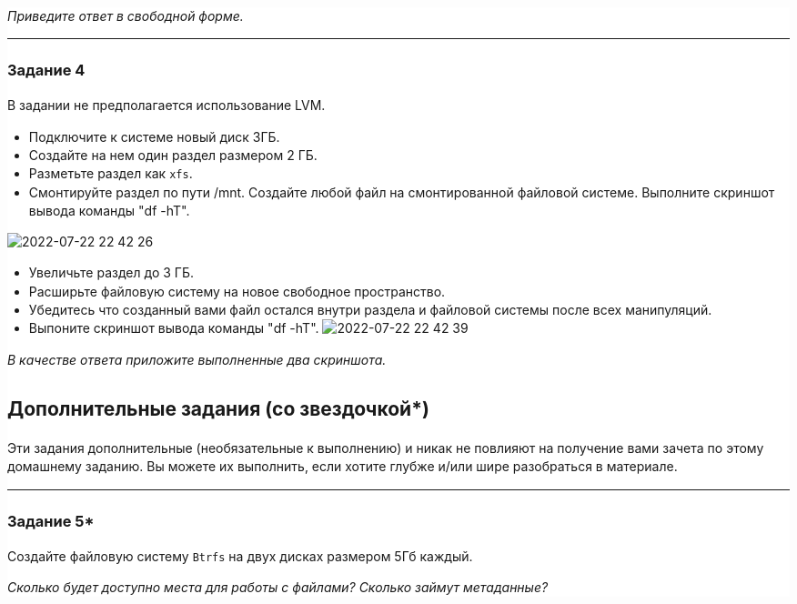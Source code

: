 *Приведите ответ в свободной форме.*

---

### Задание 4

В задании не предполагается использование LVM.

* Подключите к системе новый диск 3ГБ.
* Создайте на нем один раздел размером 2 ГБ.
* Разметьте раздел как `xfs`.
* Смонтируйте раздел по пути /mnt. Создайте любой файл на смонтированной файловой системе. Выполните скриншот вывода команды "df -hT".

![2022-07-22 22 42 26](https://user-images.githubusercontent.com/107577468/180515997-e79f46e1-b44b-437d-ad57-e3cf7b99feda.jpg)

* Увеличьте раздел до 3 ГБ. 
* Расширьте файловую систему на новое свободное пространство.
* Убедитесь что созданный вами файл остался внутри раздела и файловой системы после всех манипуляций.
* Выпоните скриншот вывода команды "df -hT".
![2022-07-22 22 42 39](https://user-images.githubusercontent.com/107577468/180516046-93484c70-2b48-447c-a299-0008def94394.jpg)


*В качестве ответа приложите выполненные два скриншота.*


## Дополнительные задания (со звездочкой*)
Эти задания дополнительные (необязательные к выполнению) и никак не повлияют на получение вами зачета по этому домашнему заданию. Вы можете их выполнить, если хотите глубже и/или шире разобраться в материале.

---

### Задание 5*

Создайте файловую систему `Btrfs` на двух дисках размером 5Гб каждый.

*Сколько будет доступно места для работы с файлами? Сколько займут метаданные?*
